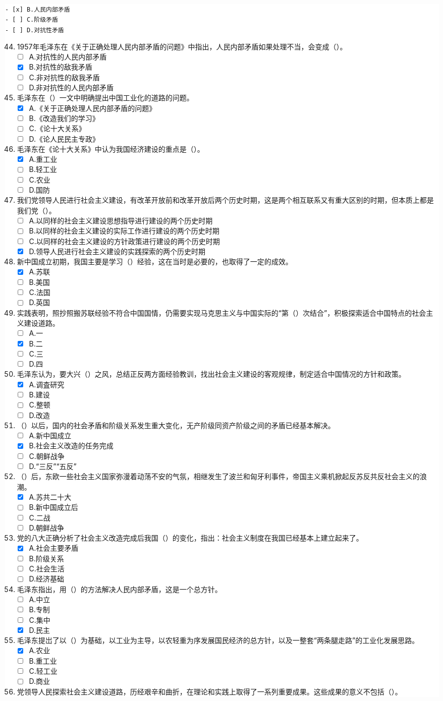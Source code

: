     - [x] B.人民内部矛盾
    - [ ] C.阶级矛盾
    - [ ] D.对抗性矛盾
44. 1957年毛泽东在《关于正确处理人民内部矛盾的问题》中指出，人民内部矛盾如果处理不当，会变成（）。
    - [ ] A.对抗性的人民内部矛盾
    - [x] B.对抗性的敌我矛盾
    - [ ] C.非对抗性的敌我矛盾
    - [ ] D.非对抗性的人民内部矛盾
45. 毛泽东在（）一文中明确提出中国工业化的道路的问题。
    - [x] A.《关于正确处理人民内部矛盾的问题》
    - [ ] B.《改造我们的学习》
    - [ ] C.《论十大关系》
    - [ ] D.《论人民民主专政》
46. 毛泽东在《论十大关系》中认为我国经济建设的重点是（）。
    - [x] A.重工业
    - [ ] B.轻工业
    - [ ] C.农业
    - [ ] D.国防
47. 我们党领导人民进行社会主义建设，有改革开放前和改革开放后两个历史时期，这是两个相互联系又有重大区别的时期，但本质上都是我们党（）。
    - [ ] A.以同样的社会主义建设思想指导进行建设的两个历史时期
    - [ ] B.以同样的社会主义建设的实际工作进行建设的两个历史时期
    - [ ] C.以同样的社会主义建设的方针政策进行建设的两个历史时期
    - [x] D.领导人民进行社会主义建设的实践探索的两个历史时期
48. 新中国成立初期，我国主要是学习（）经验，这在当时是必要的，也取得了一定的成效。
    - [x] A.苏联
    - [ ] B.美国
    - [ ] C.法国
    - [ ] D.英国
49. 实践表明，照抄照搬苏联经验不符合中国国情，仍需要实现马克思主义与中国实际的“第（）次结合”，积极探索适合中国特点的社会主义建设道路。
    - [ ] A.一
    - [x] B.二
    - [ ] C.三
    - [ ] D.四
50. 毛泽东认为，要大兴（）之风，总结正反两方面经验教训，找出社会主义建设的客观规律，制定适合中国情况的方针和政策。
    - [x] A.调査研究
    - [ ] B.建设
    - [ ] C.整顿
    - [ ] D.改造
51. （）以后，国内的社会矛盾和阶级关系发生重大变化，无产阶级同资产阶级之间的矛盾已经基本解决。
    - [ ] A.新中国成立
    - [x] B.社会主义改造的任务完成
    - [ ] C.朝鲜战争
    - [ ] D.“三反”“五反”
52. （）后，东欧一些社会主义国家弥漫着动荡不安的气氛，相继发生了波兰和匈牙利事件，帝国主义乘机掀起反苏反共反社会主义的浪潮。
    - [x] A.苏共二十大
    - [ ] B.新中国成立后
    - [ ] C.二战
    - [ ] D.朝鲜战争
53. 党的八大正确分析了社会主义改造完成后我国（）的变化，指出：社会主义制度在我国已经基本上建立起来了。
    - [x] A.社会主要矛盾
    - [ ] B.阶级关系
    - [ ] C.社会生活
    - [ ] D.经济基础
54. 毛泽东指出，用（）的方法解决人民内部矛盾，这是一个总方针。
    - [ ] A.中立
    - [ ] B.专制
    - [ ] C.集中
    - [x] D.民主
55. 毛泽东提岀了以（）为基础，以工业为主导，以农轻重为序发展国民经济的总方针，以及一整套“两条腿走路”的工业化发展思路。
    - [x] A.农业
    - [ ] B.重工业
    - [ ] C.轻工业
    - [ ] D.商业
56. 党领导人民探索社会主义建设道路，历经艰辛和曲折，在理论和实践上取得了一系列重要成果。这些成果的意义不包括（）。